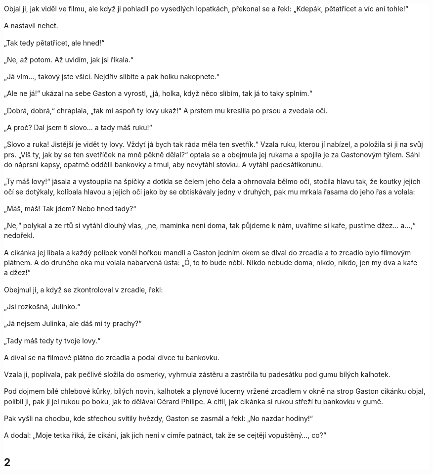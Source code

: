 Objal ji, jak viděl ve filmu, ale když ji pohladil po vysedlých lopatkách, překonal se a řekl: „Kdepák, pětatřicet a víc ani tohle!“

A nastavil nehet.

„Tak tedy pětatřicet, ale hned!“

„Ne, až potom. Až uvidím, jak jsi říkala.“

„Já vím…, takový jste všici. Nejdřív slíbíte a pak holku nakopnete.“

„Ale ne já!“ ukázal na sebe Gaston a vyrostl, „já, holka, když něco slíbím, tak já to taky splním.“

„Dobrá, dobrá,“ chraplala, „tak mi aspoň ty lovy ukaž!“ A prstem mu kreslila po prsou a zvedala oči.

„A proč? Dal jsem ti slovo… a tady máš ruku!“

„Slovo a ruka! Jistější je vidět ty lovy. Vždyť já bych tak ráda měla ten svetřík.“ Vzala ruku, kterou jí nabízel, a položila si ji na svůj prs. „Víš ty, jak by se ten svetříček na mně pěkně dělal?“ optala se a obejmula jej rukama a spojila je za Gastonovým týlem. Sáhl do náprsní kapsy, opatrně oddělil bankovky a trnul, aby nevytáhl stovku. A vytáhl padesátikorunu.

„Ty máš lovy!“ jásala a vystoupila na špičky a dotkla se čelem jeho čela a ohrnovala bělmo očí, stočila hlavu tak, že koutky jejich očí se dotýkaly, kolíbala hlavou a jejich oči jako by se obtiskávaly jedny v druhých, pak mu mrkala řasama do jeho řas a volala:

„Máš, máš! Tak jdem? Nebo hned tady?“

„Ne,“ polykal a ze rtů si vytáhl dlouhý vlas, „ne, maminka není doma, tak půjdeme k nám, uvaříme si kafe, pustíme džez… a…,“ nedořekl.

A cikánka jej líbala a každý polibek voněl hořkou mandlí a Gaston jedním okem se díval do zrcadla a to zrcadlo bylo filmovým plátnem. A do druhého oka mu volala nabarvená ústa: „Ó, to to bude nóbl. Nikdo nebude doma, nikdo, nikdo, jen my dva a kafe a džez!“

Obejmul ji, a když se zkontroloval v zrcadle, řekl:

„Jsi rozkošná, Julinko.“

„Já nejsem Julinka, ale dáš mi ty prachy?“

„Tady máš tedy ty tvoje lovy.“

A díval se na filmové plátno do zrcadla a podal dívce tu bankovku.

Vzala ji, poplivala, pak pečlivě složila do osmerky, vyhrnula zástěru a zastrčila tu padesátku pod gumu bílých kalhotek.

Pod dojmem bílé chlebové kůrky, bílých novin, kalhotek a plynové lucerny vržené zrcadlem v okně na strop Gaston cikánku objal, políbil ji, pak jí jel rukou po boku, jak to dělával Gérard Philipe. A cítil, jak cikánka si rukou střeží tu bankovku v gumě.

Pak vyšli na chodbu, kde střechou svítily hvězdy, Gaston se zasmál a řekl: „No nazdar hodiny!“

A dodal: „Moje tetka říká, že cikáni, jak jich není v cimře patnáct, tak že se cejtějí vopuštěný…, co?“

## 2

